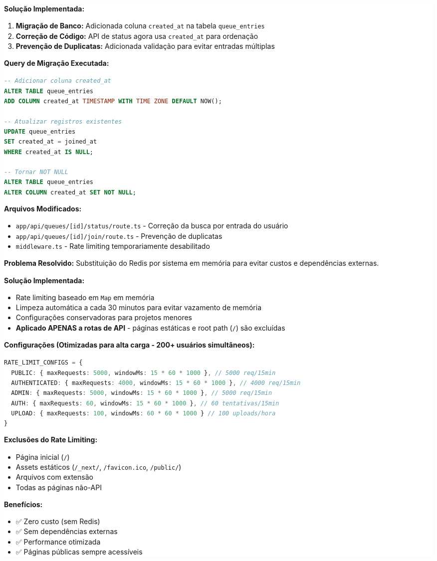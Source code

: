 **Solução Implementada:**
1. **Migração de Banco:** Adicionada coluna `created_at` na tabela `queue_entries`
2. **Correção de Código:** API de status agora usa `created_at` para ordenação
3. **Prevenção de Duplicatas:** Adicionada validação para evitar entradas múltiplas

**Query de Migração Executada:**
```sql
-- Adicionar coluna created_at
ALTER TABLE queue_entries 
ADD COLUMN created_at TIMESTAMP WITH TIME ZONE DEFAULT NOW();

-- Atualizar registros existentes
UPDATE queue_entries 
SET created_at = joined_at 
WHERE created_at IS NULL;

-- Tornar NOT NULL
ALTER TABLE queue_entries 
ALTER COLUMN created_at SET NOT NULL;
```

**Arquivos Modificados:**
- `app/api/queues/[id]/status/route.ts` - Correção da busca por entrada do usuário
- `app/api/queues/[id]/join/route.ts` - Prevenção de duplicatas
- `middleware.ts` - Rate limiting temporariamente desabilitado

**Problema Resolvido:** Substituição do Redis por sistema em memória para evitar custos e dependências externas.

**Solução Implementada:**
- Rate limiting baseado em `Map` em memória
- Limpeza automática a cada 30 minutos para evitar vazamento de memória
- Configurações conservadoras para projetos menores
- **Aplicado APENAS a rotas de API** - páginas estáticas e root path (`/`) são excluídas

**Configurações (Otimizadas para alta carga - 200+ usuários simultâneos):**
```typescript
RATE_LIMIT_CONFIGS = {
  PUBLIC: { maxRequests: 5000, windowMs: 15 * 60 * 1000 }, // 5000 req/15min
  AUTHENTICATED: { maxRequests: 4000, windowMs: 15 * 60 * 1000 }, // 4000 req/15min
  ADMIN: { maxRequests: 5000, windowMs: 15 * 60 * 1000 }, // 5000 req/15min
  AUTH: { maxRequests: 60, windowMs: 15 * 60 * 1000 }, // 60 tentativas/15min
  UPLOAD: { maxRequests: 100, windowMs: 60 * 60 * 1000 } // 100 uploads/hora
}
```

**Exclusões do Rate Limiting:**
- Página inicial (`/`)
- Assets estáticos (`/_next/`, `/favicon.ico`, `/public/`)
- Arquivos com extensão
- Todas as páginas não-API

**Benefícios:**
- ✅ Zero custo (sem Redis)
- ✅ Sem dependências externas
- ✅ Performance otimizada
- ✅ Páginas públicas sempre acessíveis
